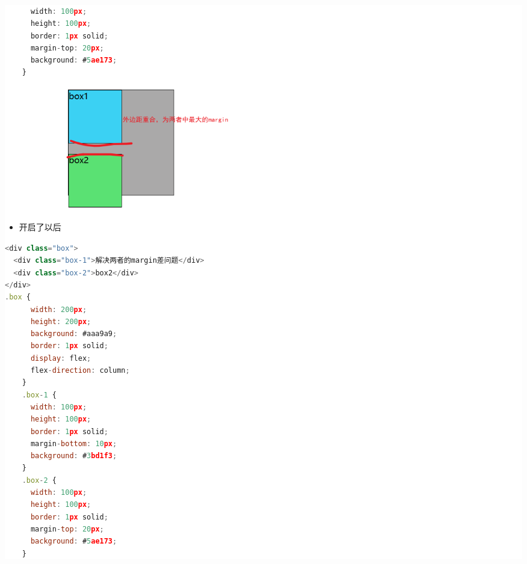 ```js {.line-numbers}
      width: 100px;
      height: 100px;
      border: 1px solid;
      margin-top: 20px;
      background: #5ae173;
    }
```

- 开启了以后
  ![Alt text](./images/image-1.png)

```js {.line-numbers}
<div class="box">
  <div class="box-1">解决两者的margin差问题</div>
  <div class="box-2">box2</div>
</div>
.box {
      width: 200px;
      height: 200px;
      background: #aaa9a9;
      border: 1px solid;
      display: flex;
      flex-direction: column;
    }
    .box-1 {
      width: 100px;
      height: 100px;
      border: 1px solid;
      margin-bottom: 10px;
      background: #3bd1f3;
    }
    .box-2 {
      width: 100px;
      height: 100px;
      border: 1px solid;
      margin-top: 20px;
      background: #5ae173;
    }
```
